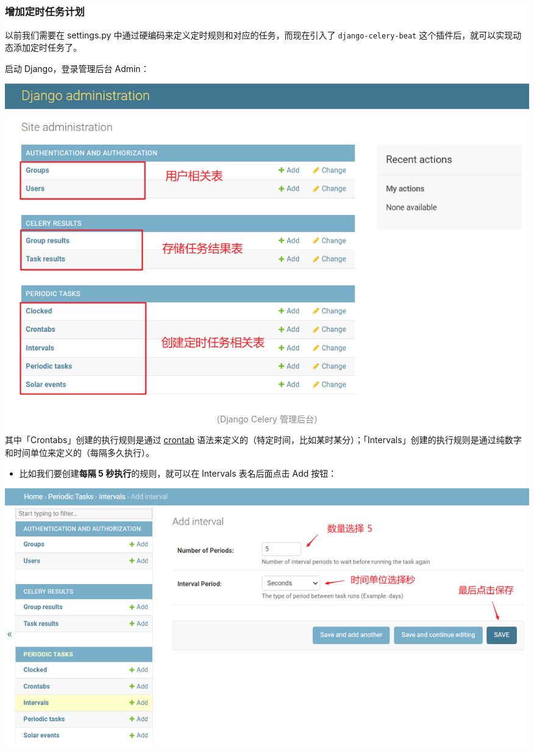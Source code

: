 ### 增加定时任务计划

以前我们需要在 settings.py 中通过硬编码来定义定时规则和对应的任务，而现在引入了 `django-celery-beat` 这个插件后，就可以实现动态添加定时任务了。

启动 Django，登录管理后台 Admin：

<div style="text-align: center;">
  <img src="./assets/django-celery-admin-1.png" alt="Django Celery 管理后台">
  <p style="text-align:center; color: #888;">（Django Celery 管理后台）</p>
</div>

其中「Crontabs」创建的执行规则是通过 [crontab](https://tool.lu/crontab/) 语法来定义的（特定时间，比如某时某分）；「Intervals」创建的执行规则是通过纯数字和时间单位来定义的（每隔多久执行）。

* 比如我们要创建**每隔 5 秒执行**的规则，就可以在 Intervals 表名后面点击 Add 按钮：

<div style="text-align: center;">
  <img src="./assets/django-celery-admin-2.png" alt="创建每隔 5 秒执行的规则">